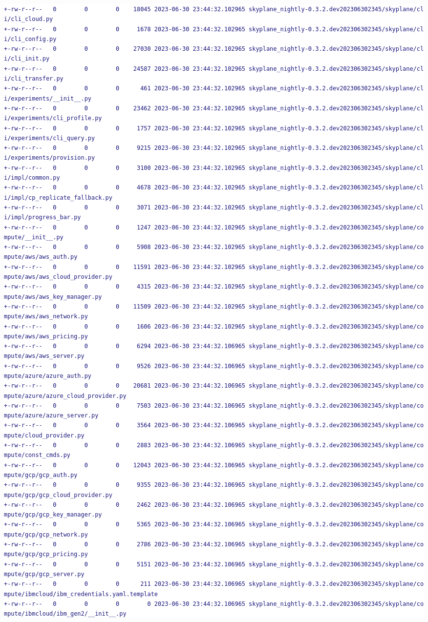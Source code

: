 ```diff
+-rw-r--r--   0        0        0    18045 2023-06-30 23:44:32.102965 skyplane_nightly-0.3.2.dev202306302345/skyplane/cli/cli_cloud.py
+-rw-r--r--   0        0        0     1678 2023-06-30 23:44:32.102965 skyplane_nightly-0.3.2.dev202306302345/skyplane/cli/cli_config.py
+-rw-r--r--   0        0        0    27030 2023-06-30 23:44:32.102965 skyplane_nightly-0.3.2.dev202306302345/skyplane/cli/cli_init.py
+-rw-r--r--   0        0        0    24587 2023-06-30 23:44:32.102965 skyplane_nightly-0.3.2.dev202306302345/skyplane/cli/cli_transfer.py
+-rw-r--r--   0        0        0      461 2023-06-30 23:44:32.102965 skyplane_nightly-0.3.2.dev202306302345/skyplane/cli/experiments/__init__.py
+-rw-r--r--   0        0        0    23462 2023-06-30 23:44:32.102965 skyplane_nightly-0.3.2.dev202306302345/skyplane/cli/experiments/cli_profile.py
+-rw-r--r--   0        0        0     1757 2023-06-30 23:44:32.102965 skyplane_nightly-0.3.2.dev202306302345/skyplane/cli/experiments/cli_query.py
+-rw-r--r--   0        0        0     9215 2023-06-30 23:44:32.102965 skyplane_nightly-0.3.2.dev202306302345/skyplane/cli/experiments/provision.py
+-rw-r--r--   0        0        0     3100 2023-06-30 23:44:32.102965 skyplane_nightly-0.3.2.dev202306302345/skyplane/cli/impl/common.py
+-rw-r--r--   0        0        0     4678 2023-06-30 23:44:32.102965 skyplane_nightly-0.3.2.dev202306302345/skyplane/cli/impl/cp_replicate_fallback.py
+-rw-r--r--   0        0        0     3071 2023-06-30 23:44:32.102965 skyplane_nightly-0.3.2.dev202306302345/skyplane/cli/impl/progress_bar.py
+-rw-r--r--   0        0        0     1247 2023-06-30 23:44:32.102965 skyplane_nightly-0.3.2.dev202306302345/skyplane/compute/__init__.py
+-rw-r--r--   0        0        0     5908 2023-06-30 23:44:32.102965 skyplane_nightly-0.3.2.dev202306302345/skyplane/compute/aws/aws_auth.py
+-rw-r--r--   0        0        0    11591 2023-06-30 23:44:32.102965 skyplane_nightly-0.3.2.dev202306302345/skyplane/compute/aws/aws_cloud_provider.py
+-rw-r--r--   0        0        0     4315 2023-06-30 23:44:32.102965 skyplane_nightly-0.3.2.dev202306302345/skyplane/compute/aws/aws_key_manager.py
+-rw-r--r--   0        0        0    11509 2023-06-30 23:44:32.102965 skyplane_nightly-0.3.2.dev202306302345/skyplane/compute/aws/aws_network.py
+-rw-r--r--   0        0        0     1606 2023-06-30 23:44:32.102965 skyplane_nightly-0.3.2.dev202306302345/skyplane/compute/aws/aws_pricing.py
+-rw-r--r--   0        0        0     6294 2023-06-30 23:44:32.106965 skyplane_nightly-0.3.2.dev202306302345/skyplane/compute/aws/aws_server.py
+-rw-r--r--   0        0        0     9526 2023-06-30 23:44:32.106965 skyplane_nightly-0.3.2.dev202306302345/skyplane/compute/azure/azure_auth.py
+-rw-r--r--   0        0        0    20681 2023-06-30 23:44:32.106965 skyplane_nightly-0.3.2.dev202306302345/skyplane/compute/azure/azure_cloud_provider.py
+-rw-r--r--   0        0        0     7503 2023-06-30 23:44:32.106965 skyplane_nightly-0.3.2.dev202306302345/skyplane/compute/azure/azure_server.py
+-rw-r--r--   0        0        0     3564 2023-06-30 23:44:32.106965 skyplane_nightly-0.3.2.dev202306302345/skyplane/compute/cloud_provider.py
+-rw-r--r--   0        0        0     2883 2023-06-30 23:44:32.106965 skyplane_nightly-0.3.2.dev202306302345/skyplane/compute/const_cmds.py
+-rw-r--r--   0        0        0    12043 2023-06-30 23:44:32.106965 skyplane_nightly-0.3.2.dev202306302345/skyplane/compute/gcp/gcp_auth.py
+-rw-r--r--   0        0        0     9355 2023-06-30 23:44:32.106965 skyplane_nightly-0.3.2.dev202306302345/skyplane/compute/gcp/gcp_cloud_provider.py
+-rw-r--r--   0        0        0     2462 2023-06-30 23:44:32.106965 skyplane_nightly-0.3.2.dev202306302345/skyplane/compute/gcp/gcp_key_manager.py
+-rw-r--r--   0        0        0     5365 2023-06-30 23:44:32.106965 skyplane_nightly-0.3.2.dev202306302345/skyplane/compute/gcp/gcp_network.py
+-rw-r--r--   0        0        0     2786 2023-06-30 23:44:32.106965 skyplane_nightly-0.3.2.dev202306302345/skyplane/compute/gcp/gcp_pricing.py
+-rw-r--r--   0        0        0     5151 2023-06-30 23:44:32.106965 skyplane_nightly-0.3.2.dev202306302345/skyplane/compute/gcp/gcp_server.py
+-rw-r--r--   0        0        0      211 2023-06-30 23:44:32.106965 skyplane_nightly-0.3.2.dev202306302345/skyplane/compute/ibmcloud/ibm_credentials.yaml.template
+-rw-r--r--   0        0        0        0 2023-06-30 23:44:32.106965 skyplane_nightly-0.3.2.dev202306302345/skyplane/compute/ibmcloud/ibm_gen2/__init__.py
```